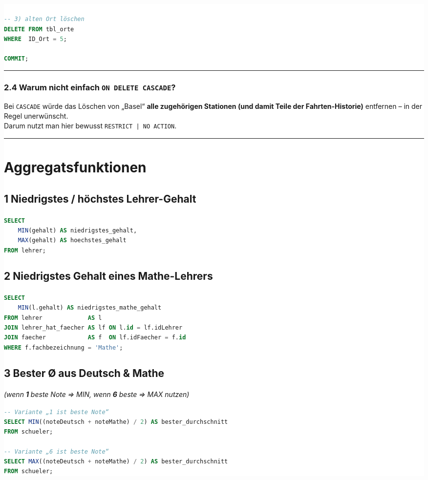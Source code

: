 ~~~sql

-- 3) alten Ort löschen
DELETE FROM tbl_orte
WHERE  ID_Ort = 5;

COMMIT;
~~~

---

### 2.4 Warum **nicht** einfach `ON DELETE CASCADE`?

Bei `CASCADE` würde das Löschen von „Basel“ **alle zugehörigen Stationen (und damit Teile der Fahrten-Historie)** entfernen – in der Regel unerwünscht.  
Darum nutzt man hier bewusst `RESTRICT | NO ACTION`.

---

# Aggregatsfunktionen 

## 1 Niedrigstes / höchstes Lehrer-Gehalt
```sql
SELECT 
    MIN(gehalt) AS niedrigstes_gehalt,
    MAX(gehalt) AS hoechstes_gehalt
FROM lehrer;
```

## 2 Niedrigstes Gehalt eines Mathe-Lehrers
```sql
SELECT 
    MIN(l.gehalt) AS niedrigstes_mathe_gehalt
FROM lehrer             AS l
JOIN lehrer_hat_faecher AS lf ON l.id = lf.idLehrer
JOIN faecher            AS f  ON lf.idFaecher = f.id
WHERE f.fachbezeichnung = 'Mathe';
```

## 3 Bester Ø aus Deutsch & Mathe  
*(wenn **1** beste Note ⇒ MIN, wenn **6** beste ⇒ MAX nutzen)*
```sql
-- Variante „1 ist beste Note“
SELECT MIN((noteDeutsch + noteMathe) / 2) AS bester_durchschnitt
FROM schueler;

-- Variante „6 ist beste Note“
SELECT MAX((noteDeutsch + noteMathe) / 2) AS bester_durchschnitt
FROM schueler;
```
